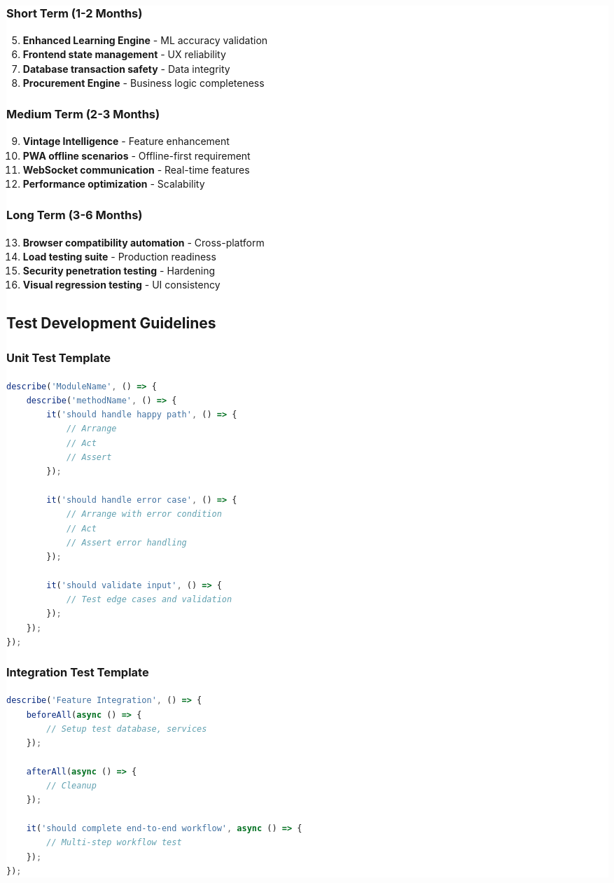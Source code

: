 ### Short Term (1-2 Months)

5. **Enhanced Learning Engine** - ML accuracy validation
6. **Frontend state management** - UX reliability
7. **Database transaction safety** - Data integrity
8. **Procurement Engine** - Business logic completeness

### Medium Term (2-3 Months)

9. **Vintage Intelligence** - Feature enhancement
10. **PWA offline scenarios** - Offline-first requirement
11. **WebSocket communication** - Real-time features
12. **Performance optimization** - Scalability

### Long Term (3-6 Months)

13. **Browser compatibility automation** - Cross-platform
14. **Load testing suite** - Production readiness
15. **Security penetration testing** - Hardening
16. **Visual regression testing** - UI consistency

## Test Development Guidelines

### Unit Test Template

```javascript
describe('ModuleName', () => {
    describe('methodName', () => {
        it('should handle happy path', () => {
            // Arrange
            // Act
            // Assert
        });

        it('should handle error case', () => {
            // Arrange with error condition
            // Act
            // Assert error handling
        });

        it('should validate input', () => {
            // Test edge cases and validation
        });
    });
});
```

### Integration Test Template

```javascript
describe('Feature Integration', () => {
    beforeAll(async () => {
        // Setup test database, services
    });

    afterAll(async () => {
        // Cleanup
    });

    it('should complete end-to-end workflow', async () => {
        // Multi-step workflow test
    });
});
```
